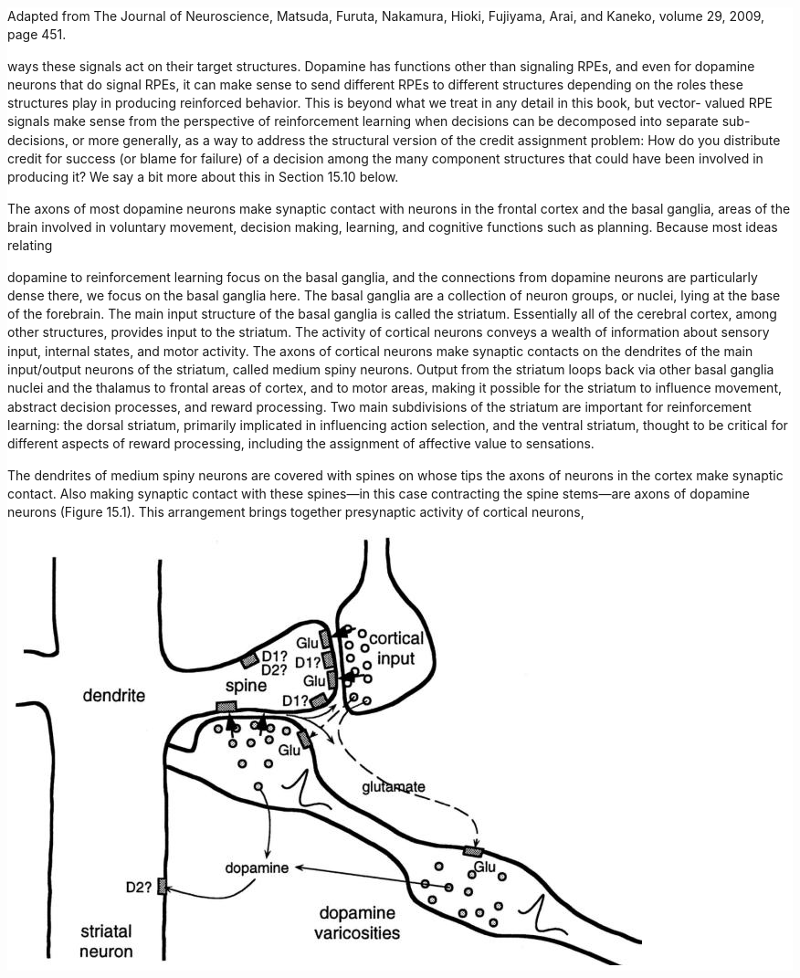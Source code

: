 Adapted from The Journal of Neuroscience, Matsuda, Furuta, Nakamura, Hioki, Fujiyama, Arai, and Kaneko, volume 29, 2009, page 451.

ways these signals act on their target structures. Dopamine has functions other than signaling RPEs, and even for dopamine neurons that do signal RPEs, it can make sense to send different RPEs to different structures depending on the roles these structures play in producing reinforced behavior. This is beyond what we treat in any detail in this book, but vector- valued RPE signals make sense from the perspective of reinforcement learning when decisions can be decomposed into separate sub- decisions, or more generally, as a way to address the structural version of the credit assignment problem: How do you distribute credit for success (or blame for failure) of a decision among the many component structures that could have been involved in producing it? We say a bit more about this in Section 15.10 below.

The axons of most dopamine neurons make synaptic contact with neurons in the frontal cortex and the basal ganglia, areas of the brain involved in voluntary movement, decision making, learning, and cognitive functions such as planning. Because most ideas relating

dopamine to reinforcement learning focus on the basal ganglia, and the connections from dopamine neurons are particularly dense there, we focus on the basal ganglia here. The basal ganglia are a collection of neuron groups, or nuclei, lying at the base of the forebrain. The main input structure of the basal ganglia is called the striatum. Essentially all of the cerebral cortex, among other structures, provides input to the striatum. The activity of cortical neurons conveys a wealth of information about sensory input, internal states, and motor activity. The axons of cortical neurons make synaptic contacts on the dendrites of the main input/output neurons of the striatum, called medium spiny neurons. Output from the striatum loops back via other basal ganglia nuclei and the thalamus to frontal areas of cortex, and to motor areas, making it possible for the striatum to influence movement, abstract decision processes, and reward processing. Two main subdivisions of the striatum are important for reinforcement learning: the dorsal striatum, primarily implicated in influencing action selection, and the ventral striatum, thought to be critical for different aspects of reward processing, including the assignment of affective value to sensations.

The dendrites of medium spiny neurons are covered with spines on whose tips the axons of neurons in the cortex make synaptic contact. Also making synaptic contact with these spines—in this case contracting the spine stems—are axons of dopamine neurons (Figure 15.1). This arrangement brings together presynaptic activity of cortical neurons,

![](images/7d5f023a0d976eecf8d6f4a896a39878cc598381599eaa1cad485a4adbcdb90e.jpg)  